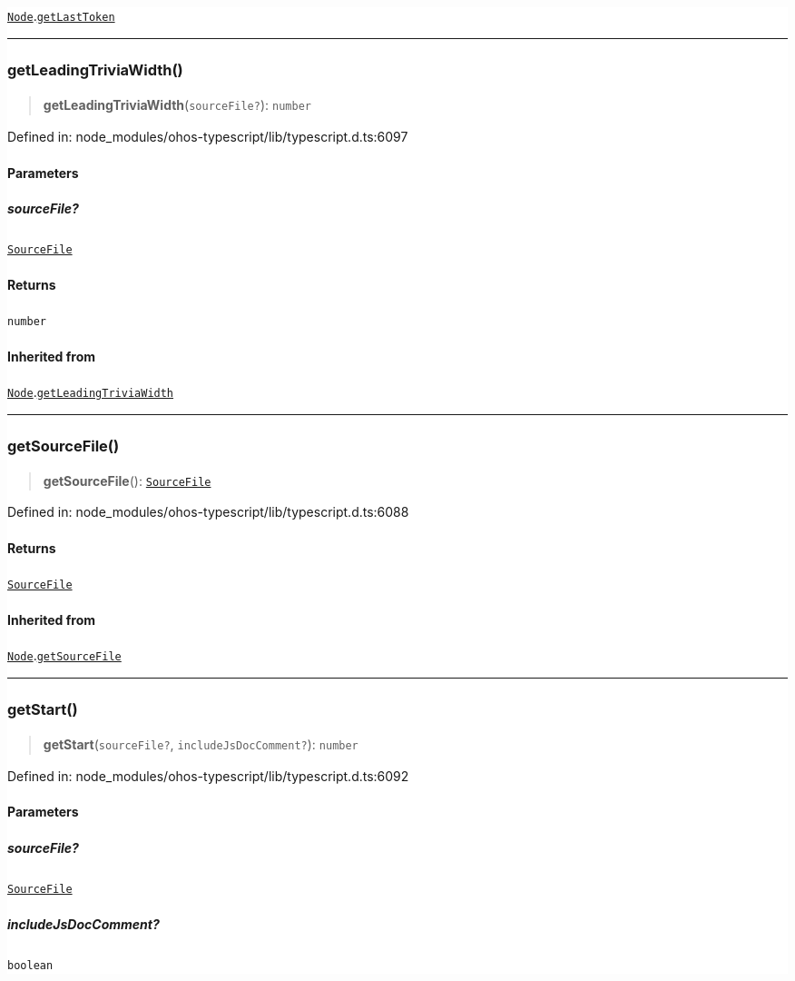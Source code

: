[`Node`](Node.md).[`getLastToken`](Node.md#getlasttoken)

***

### getLeadingTriviaWidth()

> **getLeadingTriviaWidth**(`sourceFile?`): `number`

Defined in: node\_modules/ohos-typescript/lib/typescript.d.ts:6097

#### Parameters

##### sourceFile?

[`SourceFile`](SourceFile.md)

#### Returns

`number`

#### Inherited from

[`Node`](Node.md).[`getLeadingTriviaWidth`](Node.md#getleadingtriviawidth)

***

### getSourceFile()

> **getSourceFile**(): [`SourceFile`](SourceFile.md)

Defined in: node\_modules/ohos-typescript/lib/typescript.d.ts:6088

#### Returns

[`SourceFile`](SourceFile.md)

#### Inherited from

[`Node`](Node.md).[`getSourceFile`](Node.md#getsourcefile)

***

### getStart()

> **getStart**(`sourceFile?`, `includeJsDocComment?`): `number`

Defined in: node\_modules/ohos-typescript/lib/typescript.d.ts:6092

#### Parameters

##### sourceFile?

[`SourceFile`](SourceFile.md)

##### includeJsDocComment?

`boolean`
